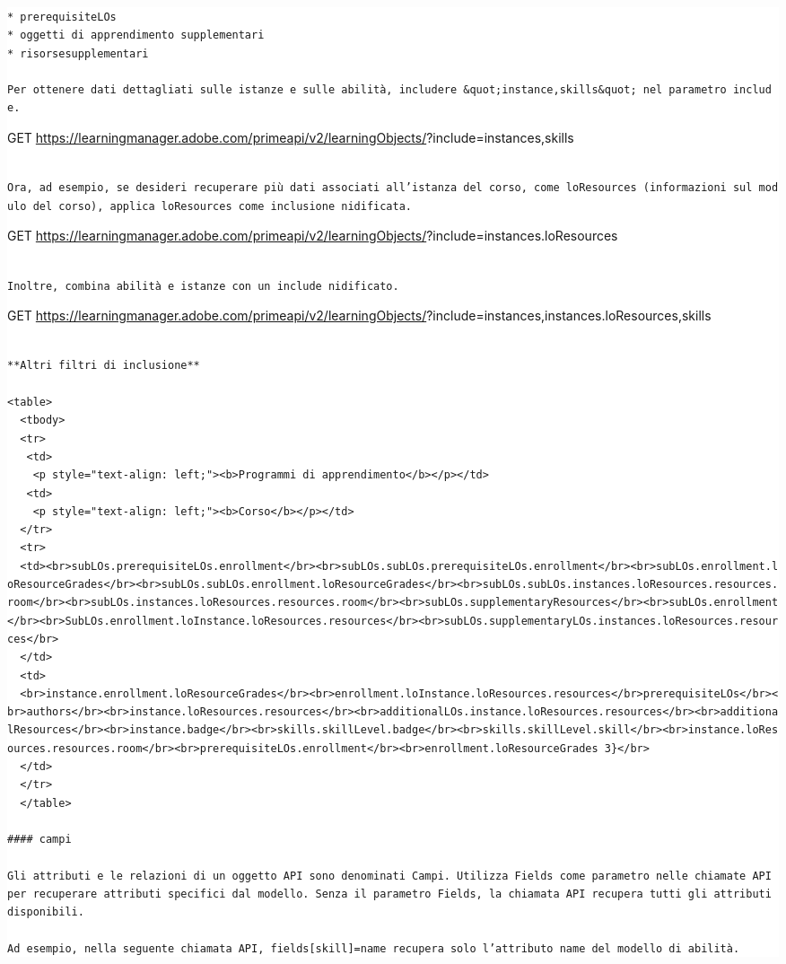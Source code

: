 ```
* prerequisiteLOs
* oggetti di apprendimento supplementari
* risorsesupplementari

Per ottenere dati dettagliati sulle istanze e sulle abilità, includere &quot;instance,skills&quot; nel parametro include.

```
GET https://learningmanager.adobe.com/primeapi/v2/learningObjects/<courseID>?include=instances,skills
```

Ora, ad esempio, se desideri recuperare più dati associati all’istanza del corso, come loResources (informazioni sul modulo del corso), applica loResources come inclusione nidificata.

```
GET https://learningmanager.adobe.com/primeapi/v2/learningObjects/<courseID>?include=instances.loResources
```

Inoltre, combina abilità e istanze con un include nidificato.

```
GET https://learningmanager.adobe.com/primeapi/v2/learningObjects/<courseID>?include=instances,instances.loResources,skills
```

**Altri filtri di inclusione**

<table>
  <tbody>
  <tr>
   <td>
    <p style="text-align: left;"><b>Programmi di apprendimento</b></p></td>
   <td>
    <p style="text-align: left;"><b>Corso</b></p></td>
  </tr>
  <tr>
  <td><br>subLOs.prerequisiteLOs.enrollment</br><br>subLOs.subLOs.prerequisiteLOs.enrollment</br><br>subLOs.enrollment.loResourceGrades</br><br>subLOs.subLOs.enrollment.loResourceGrades</br><br>subLOs.subLOs.instances.loResources.resources.room</br><br>subLOs.instances.loResources.resources.room</br><br>subLOs.supplementaryResources</br><br>subLOs.enrollment</br><br>SubLOs.enrollment.loInstance.loResources.resources</br><br>subLOs.supplementaryLOs.instances.loResources.resources</br>
  </td>
  <td>
  <br>instance.enrollment.loResourceGrades</br><br>enrollment.loInstance.loResources.resources</br>prerequisiteLOs</br><br>authors</br><br>instance.loResources.resources</br><br>additionalLOs.instance.loResources.resources</br><br>additionalResources</br><br>instance.badge</br><br>skills.skillLevel.badge</br><br>skills.skillLevel.skill</br><br>instance.loResources.resources.room</br><br>prerequisiteLOs.enrollment</br><br>enrollment.loResourceGrades 3}</br>
  </td>
  </tr>
  </table>

#### campi

Gli attributi e le relazioni di un oggetto API sono denominati Campi. Utilizza Fields come parametro nelle chiamate API per recuperare attributi specifici dal modello. Senza il parametro Fields, la chiamata API recupera tutti gli attributi disponibili.

Ad esempio, nella seguente chiamata API, fields[skill]=name recupera solo l’attributo name del modello di abilità.

```